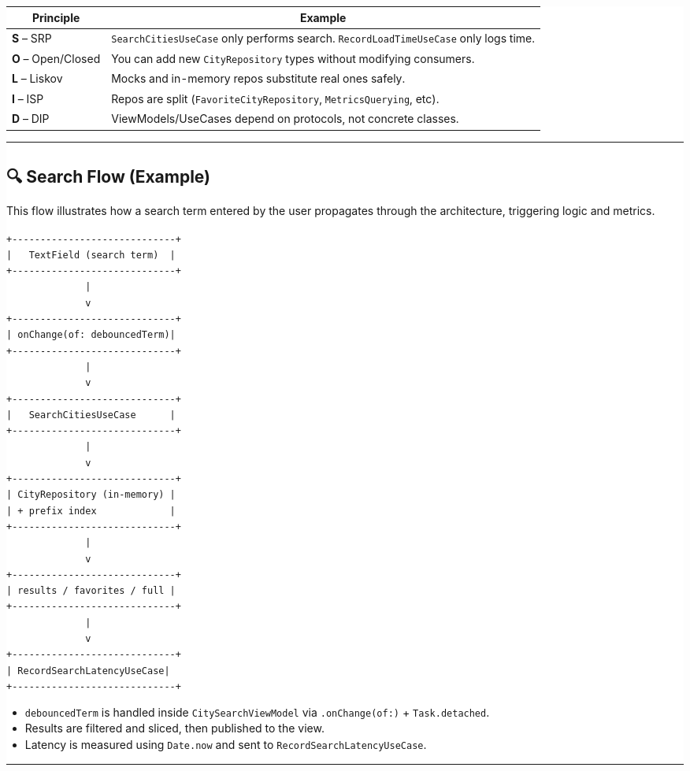 | Principle | Example |
|----------|---------|
| **S** – SRP | `SearchCitiesUseCase` only performs search. `RecordLoadTimeUseCase` only logs time. |
| **O** – Open/Closed | You can add new `CityRepository` types without modifying consumers. |
| **L** – Liskov | Mocks and in-memory repos substitute real ones safely. |
| **I** – ISP | Repos are split (`FavoriteCityRepository`, `MetricsQuerying`, etc). |
| **D** – DIP | ViewModels/UseCases depend on protocols, not concrete classes. |

---

## 🔍 Search Flow (Example)

This flow illustrates how a search term entered by the user propagates through the architecture, triggering logic and metrics.

```text
+-----------------------------+
|   TextField (search term)  |
+-----------------------------+
              |
              v
+-----------------------------+
| onChange(of: debouncedTerm)|
+-----------------------------+
              |
              v
+-----------------------------+
|   SearchCitiesUseCase      |
+-----------------------------+
              |
              v
+-----------------------------+
| CityRepository (in-memory) |
| + prefix index             |
+-----------------------------+
              |
              v
+-----------------------------+
| results / favorites / full |
+-----------------------------+
              |
              v
+-----------------------------+
| RecordSearchLatencyUseCase|
+-----------------------------+
```

- `debouncedTerm` is handled inside `CitySearchViewModel` via `.onChange(of:)` + `Task.detached`.
- Results are filtered and sliced, then published to the view.
- Latency is measured using `Date.now` and sent to `RecordSearchLatencyUseCase`.

---